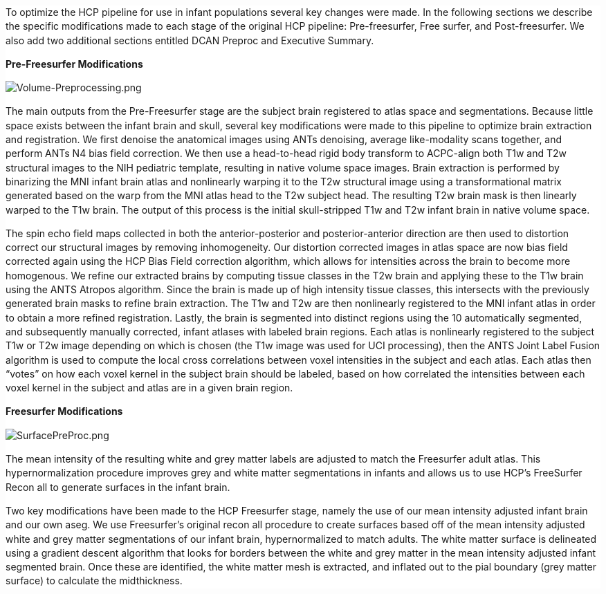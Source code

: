 To optimize the HCP pipeline for use in infant populations several key changes were made. In the following sections we describe the specific modifications made to each stage of the original HCP pipeline: Pre-freesurfer, Free surfer, and Post-freesurfer. We also add two additional sections entitled DCAN Preproc and Executive Summary.  

**Pre-Freesurfer Modifications**


![Volume-Preprocessing.png](../../images/Infant/Volume-Preprocessing.png "Volume-Preprocessing.png")


The main outputs from the Pre-Freesurfer stage are the subject brain registered to atlas space and segmentations. Because little space exists between the infant brain and skull, several key modifications were made to this pipeline to optimize brain extraction and registration.  We first denoise the anatomical images using ANTs denoising, average like-modality scans together, and perform ANTs N4 bias field correction. We then use a head-to-head rigid body transform to ACPC-align both T1w and T2w structural images to the NIH pediatric template, resulting in native volume space images. Brain extraction is performed by binarizing the MNI infant brain atlas and nonlinearly warping it to the T2w structural image using a transformational matrix generated based on the warp from the MNI atlas head to the T2w subject head. The resulting T2w brain mask is then linearly warped to the T1w brain. The output of this process is the initial skull-stripped T1w and T2w infant brain in native volume space.

The spin echo field maps collected in both the anterior-posterior and posterior-anterior direction are then used to distortion correct our structural images by removing inhomogeneity. Our distortion corrected images in atlas space are now bias field corrected again using the HCP Bias Field correction algorithm, which allows for intensities across the brain to become more homogenous. We refine our extracted brains by computing tissue classes in the T2w brain and applying these to the T1w brain using the ANTS Atropos algorithm. Since the brain is made up of high intensity tissue classes, this intersects with the previously generated brain masks to refine brain extraction. The T1w and T2w are then nonlinearly registered to the MNI infant atlas in order to obtain a more refined registration. Lastly, the brain is segmented into distinct regions using the 10 automatically segmented, and subsequently manually corrected, infant atlases with labeled brain regions. Each atlas is nonlinearly registered to the subject T1w or T2w image depending on which is chosen (the T1w image was used for UCI processing), then the ANTS Joint Label Fusion algorithm is used to compute the local cross correlations between voxel intensities in the subject and each atlas. Each atlas then “votes” on how each voxel kernel in the subject brain should be labeled, based on how correlated the intensities between each voxel kernel in the subject and atlas are in a given brain region.

**Freesurfer Modifications**

![SurfacePreProc.png](../../images/Infant/SurfacePreProc.png "SurfacePreProc.png")


The mean intensity of the resulting white and grey matter labels are adjusted to match the Freesurfer adult atlas. This hypernormalization procedure improves grey and white matter segmentations in infants and allows us to use HCP’s FreeSurfer Recon all to generate surfaces in the infant brain.

Two key modifications have been made to the HCP Freesurfer stage, namely the use of our mean intensity adjusted infant brain and our own aseg. We use Freesurfer’s original recon all procedure to create surfaces based off of the mean intensity adjusted white and grey matter segmentations of our infant brain, hypernormalized to match adults. The white matter surface is delineated using a gradient descent algorithm that looks for borders between the white and grey matter in the mean intensity adjusted infant segmented brain. Once these are identified, the white matter mesh is extracted, and inflated out to the pial boundary (grey matter surface) to calculate the midthickness.  
